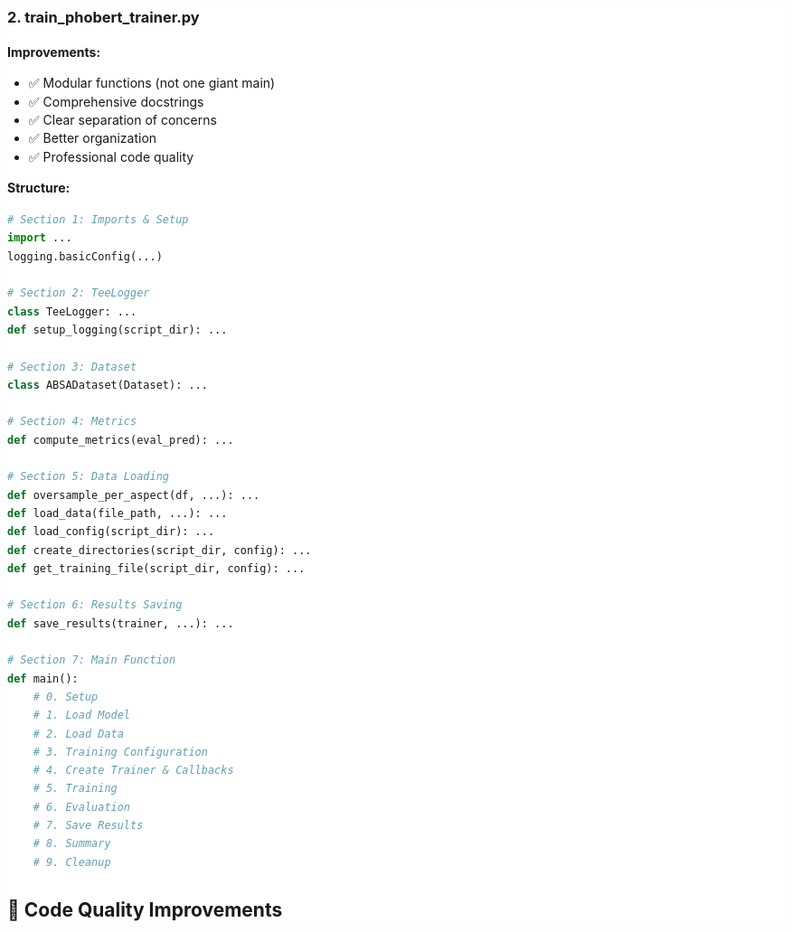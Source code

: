 ### 2. train_phobert_trainer.py

**Improvements:**
- ✅ Modular functions (not one giant main)
- ✅ Comprehensive docstrings
- ✅ Clear separation of concerns
- ✅ Better organization
- ✅ Professional code quality

**Structure:**
```python
# Section 1: Imports & Setup
import ...
logging.basicConfig(...)

# Section 2: TeeLogger
class TeeLogger: ...
def setup_logging(script_dir): ...

# Section 3: Dataset
class ABSADataset(Dataset): ...

# Section 4: Metrics
def compute_metrics(eval_pred): ...

# Section 5: Data Loading
def oversample_per_aspect(df, ...): ...
def load_data(file_path, ...): ...
def load_config(script_dir): ...
def create_directories(script_dir, config): ...
def get_training_file(script_dir, config): ...

# Section 6: Results Saving
def save_results(trainer, ...): ...

# Section 7: Main Function
def main():
    # 0. Setup
    # 1. Load Model
    # 2. Load Data
    # 3. Training Configuration
    # 4. Create Trainer & Callbacks
    # 5. Training
    # 6. Evaluation
    # 7. Save Results
    # 8. Summary
    # 9. Cleanup
```

## 🎨 Code Quality Improvements
